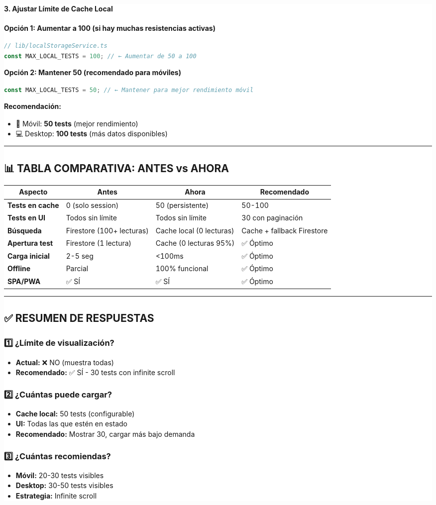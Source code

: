 
#### 3. **Ajustar Límite de Cache Local**

**Opción 1: Aumentar a 100 (si hay muchas resistencias activas)**
```typescript
// lib/localStorageService.ts
const MAX_LOCAL_TESTS = 100; // ← Aumentar de 50 a 100
```

**Opción 2: Mantener 50 (recomendado para móviles)**
```typescript
const MAX_LOCAL_TESTS = 50; // ← Mantener para mejor rendimiento móvil
```

**Recomendación:** 
- 📱 Móvil: **50 tests** (mejor rendimiento)
- 💻 Desktop: **100 tests** (más datos disponibles)

---

## 📊 **TABLA COMPARATIVA: ANTES vs AHORA**

| Aspecto | Antes | Ahora | Recomendado |
|---------|-------|-------|-------------|
| **Tests en cache** | 0 (solo session) | 50 (persistente) | 50-100 |
| **Tests en UI** | Todos sin límite | Todos sin límite | 30 con paginación |
| **Búsqueda** | Firestore (100+ lecturas) | Cache local (0 lecturas) | Cache + fallback Firestore |
| **Apertura test** | Firestore (1 lectura) | Cache (0 lecturas 95%) | ✅ Óptimo |
| **Carga inicial** | 2-5 seg | <100ms | ✅ Óptimo |
| **Offline** | Parcial | 100% funcional | ✅ Óptimo |
| **SPA/PWA** | ✅ SÍ | ✅ SÍ | ✅ Óptimo |

---

## ✅ **RESUMEN DE RESPUESTAS**

### 1️⃣ **¿Límite de visualización?**
- **Actual:** ❌ NO (muestra todas)
- **Recomendado:** ✅ SÍ - 30 tests con infinite scroll

### 2️⃣ **¿Cuántas puede cargar?**
- **Cache local:** 50 tests (configurable)
- **UI:** Todas las que estén en estado
- **Recomendado:** Mostrar 30, cargar más bajo demanda

### 3️⃣ **¿Cuántas recomiendas?**
- **Móvil:** 20-30 tests visibles
- **Desktop:** 30-50 tests visibles
- **Estrategia:** Infinite scroll
